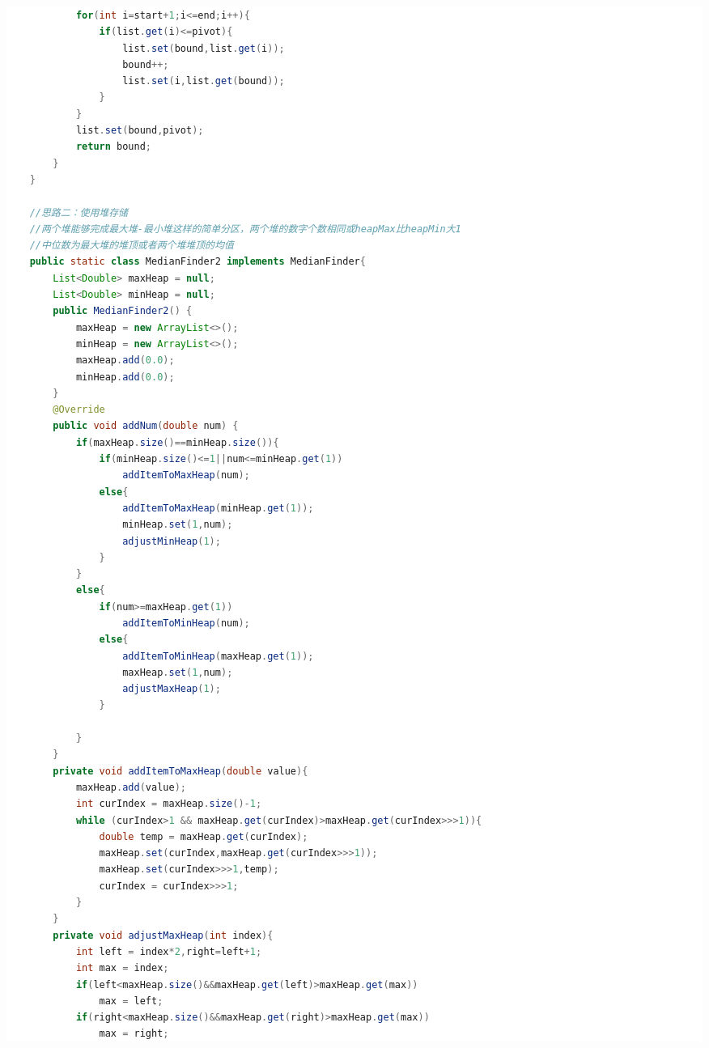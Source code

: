 ```java
            for(int i=start+1;i<=end;i++){
                if(list.get(i)<=pivot){
                    list.set(bound,list.get(i));
                    bound++;
                    list.set(i,list.get(bound));
                }
            }
            list.set(bound,pivot);
            return bound;
        }
    }

    //思路二：使用堆存储
    //两个堆能够完成最大堆-最小堆这样的简单分区，两个堆的数字个数相同或heapMax比heapMin大1
    //中位数为最大堆的堆顶或者两个堆堆顶的均值
    public static class MedianFinder2 implements MedianFinder{
        List<Double> maxHeap = null;
        List<Double> minHeap = null;
        public MedianFinder2() {
            maxHeap = new ArrayList<>();
            minHeap = new ArrayList<>();
            maxHeap.add(0.0);
            minHeap.add(0.0);
        }
        @Override
        public void addNum(double num) {
            if(maxHeap.size()==minHeap.size()){
                if(minHeap.size()<=1||num<=minHeap.get(1))
                    addItemToMaxHeap(num);
                else{
                    addItemToMaxHeap(minHeap.get(1));
                    minHeap.set(1,num);
                    adjustMinHeap(1);
                }
            }
            else{
                if(num>=maxHeap.get(1))
                    addItemToMinHeap(num);
                else{
                    addItemToMinHeap(maxHeap.get(1));
                    maxHeap.set(1,num);
                    adjustMaxHeap(1);
                }

            }
        }
        private void addItemToMaxHeap(double value){
            maxHeap.add(value);
            int curIndex = maxHeap.size()-1;
            while (curIndex>1 && maxHeap.get(curIndex)>maxHeap.get(curIndex>>>1)){
                double temp = maxHeap.get(curIndex);
                maxHeap.set(curIndex,maxHeap.get(curIndex>>>1));
                maxHeap.set(curIndex>>>1,temp);
                curIndex = curIndex>>>1;
            }
        }
        private void adjustMaxHeap(int index){
            int left = index*2,right=left+1;
            int max = index;
            if(left<maxHeap.size()&&maxHeap.get(left)>maxHeap.get(max))
                max = left;
            if(right<maxHeap.size()&&maxHeap.get(right)>maxHeap.get(max))
                max = right;
```